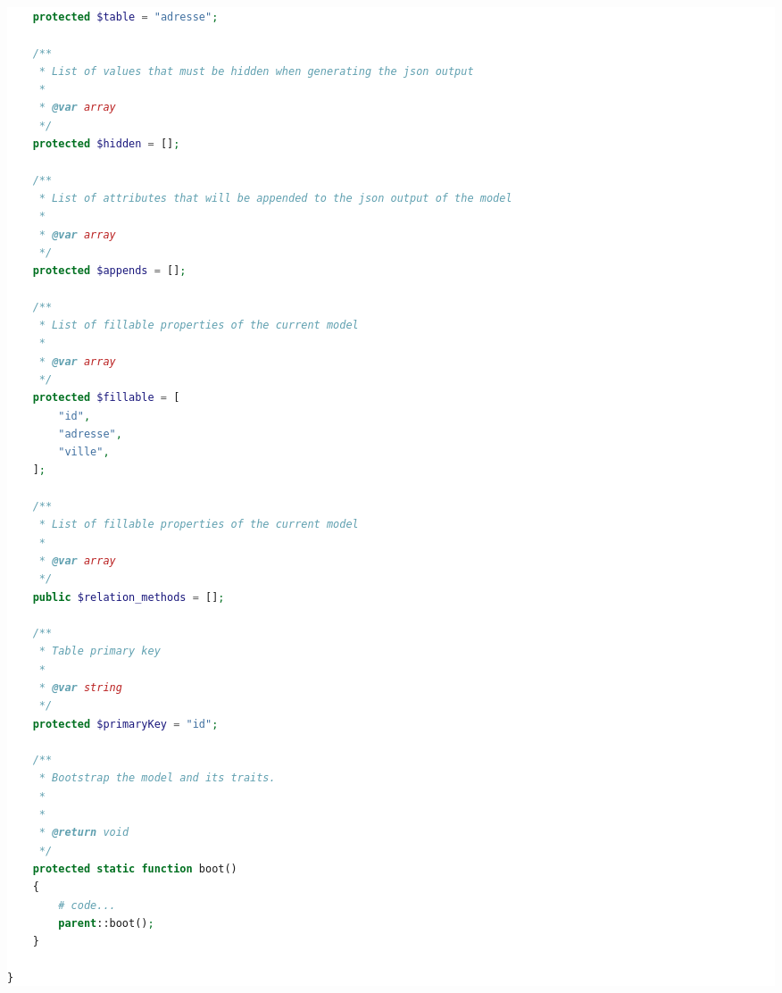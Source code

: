 ```php
    protected $table = "adresse";

    /**
     * List of values that must be hidden when generating the json output
     * 
     * @var array
     */
    protected $hidden = [];

    /**
     * List of attributes that will be appended to the json output of the model
     * 
     * @var array
     */
    protected $appends = [];

    /**
     * List of fillable properties of the current model
     * 
     * @var array
     */
    protected $fillable = [
        "id",
        "adresse",
        "ville",
    ];

    /**
     * List of fillable properties of the current model
     * 
     * @var array
     */
    public $relation_methods = [];

    /**
     * Table primary key
     * 
     * @var string
     */
    protected $primaryKey = "id";

    /**
     * Bootstrap the model and its traits.
     * 
     *
     * @return void
     */
    protected static function boot()
    {
        # code...
        parent::boot();
    }

}
```
